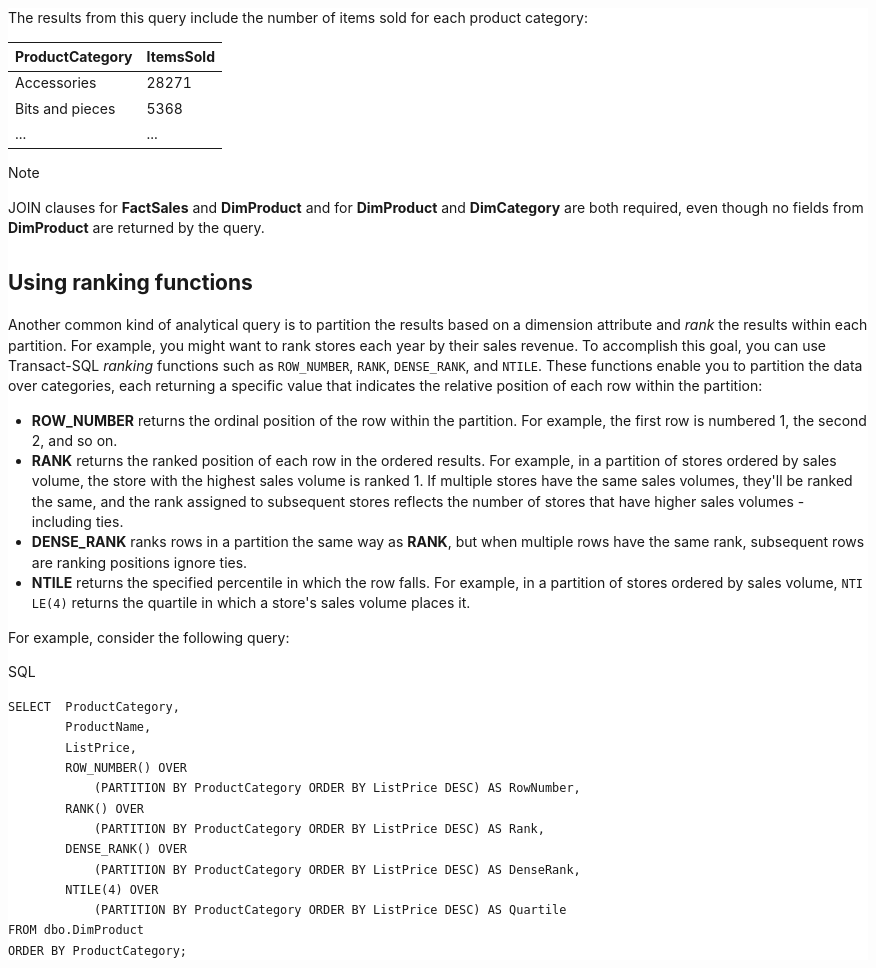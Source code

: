 The results from this query include the number of items sold for each product category:

|ProductCategory|ItemsSold|
|---|---|
|Accessories|28271|
|Bits and pieces|5368|
|...|...|

Note

JOIN clauses for **FactSales** and **DimProduct** and for **DimProduct** and **DimCategory** are both required, even though no fields from **DimProduct** are returned by the query.

## Using ranking functions

Another common kind of analytical query is to partition the results based on a dimension attribute and _rank_ the results within each partition. For example, you might want to rank stores each year by their sales revenue. To accomplish this goal, you can use Transact-SQL _ranking_ functions such as `ROW_NUMBER`, `RANK`, `DENSE_RANK`, and `NTILE`. These functions enable you to partition the data over categories, each returning a specific value that indicates the relative position of each row within the partition:

- **ROW_NUMBER** returns the ordinal position of the row within the partition. For example, the first row is numbered 1, the second 2, and so on.
- **RANK** returns the ranked position of each row in the ordered results. For example, in a partition of stores ordered by sales volume, the store with the highest sales volume is ranked 1. If multiple stores have the same sales volumes, they'll be ranked the same, and the rank assigned to subsequent stores reflects the number of stores that have higher sales volumes - including ties.
- **DENSE_RANK** ranks rows in a partition the same way as **RANK**, but when multiple rows have the same rank, subsequent rows are ranking positions ignore ties.
- **NTILE** returns the specified percentile in which the row falls. For example, in a partition of stores ordered by sales volume, `NTILE(4)` returns the quartile in which a store's sales volume places it.

For example, consider the following query:

SQL

```
SELECT  ProductCategory,
        ProductName,
        ListPrice,
        ROW_NUMBER() OVER
            (PARTITION BY ProductCategory ORDER BY ListPrice DESC) AS RowNumber,
        RANK() OVER
            (PARTITION BY ProductCategory ORDER BY ListPrice DESC) AS Rank,
        DENSE_RANK() OVER
            (PARTITION BY ProductCategory ORDER BY ListPrice DESC) AS DenseRank,
        NTILE(4) OVER
            (PARTITION BY ProductCategory ORDER BY ListPrice DESC) AS Quartile
FROM dbo.DimProduct
ORDER BY ProductCategory;
```
